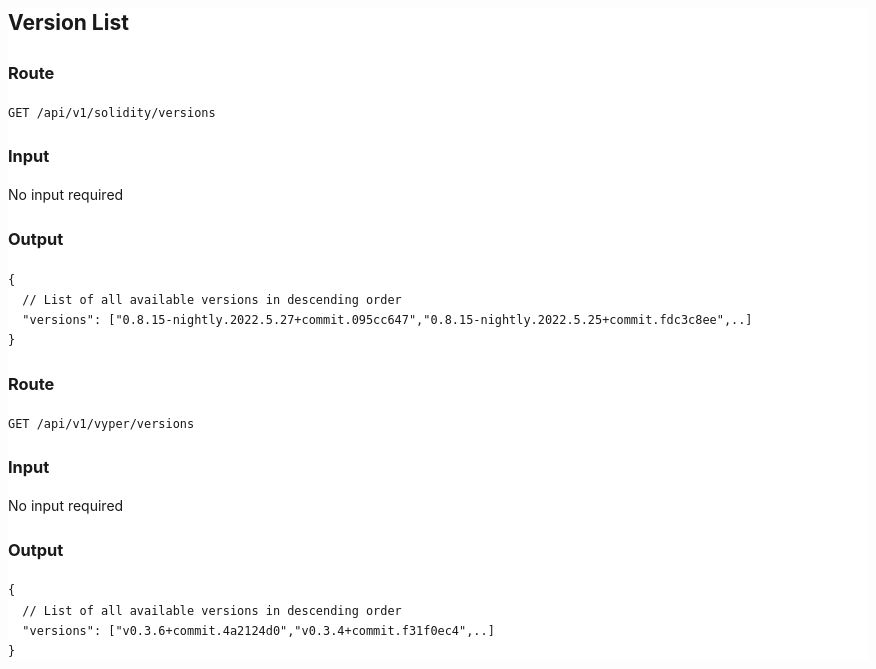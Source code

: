 ## Version List

### Route

`GET /api/v1/solidity/versions`

### Input

No input required

### Output

```json5
{
  // List of all available versions in descending order
  "versions": ["0.8.15-nightly.2022.5.27+commit.095cc647","0.8.15-nightly.2022.5.25+commit.fdc3c8ee",..]
}
```

### Route

`GET /api/v1/vyper/versions`

### Input

No input required

### Output

```json5
{
  // List of all available versions in descending order
  "versions": ["v0.3.6+commit.4a2124d0","v0.3.4+commit.f31f0ec4",..]
}
```

